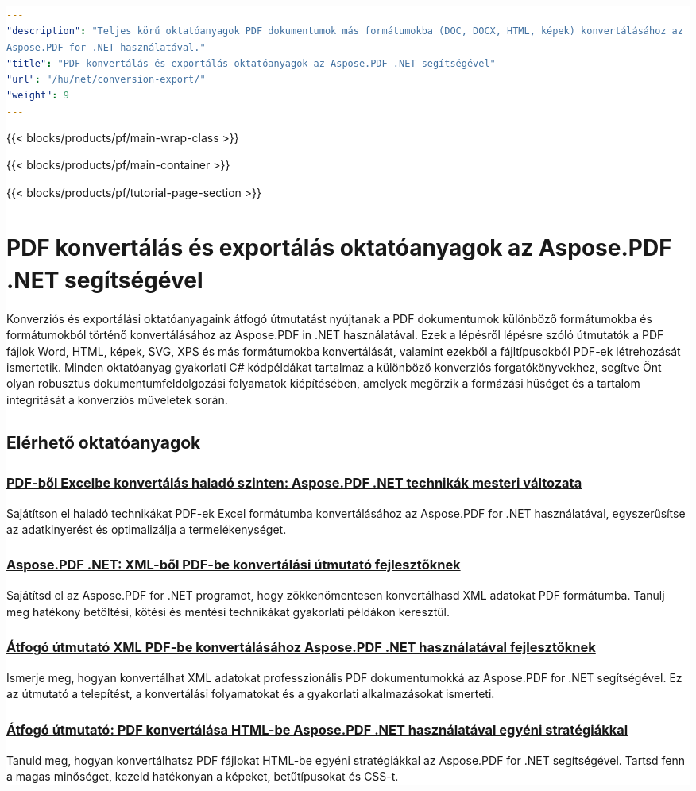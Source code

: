 ```yaml
---
"description": "Teljes körű oktatóanyagok PDF dokumentumok más formátumokba (DOC, DOCX, HTML, képek) konvertálásához az Aspose.PDF for .NET használatával."
"title": "PDF konvertálás és exportálás oktatóanyagok az Aspose.PDF .NET segítségével"
"url": "/hu/net/conversion-export/"
"weight": 9
---
```


{{< blocks/products/pf/main-wrap-class >}}

{{< blocks/products/pf/main-container >}}

{{< blocks/products/pf/tutorial-page-section >}}

# PDF konvertálás és exportálás oktatóanyagok az Aspose.PDF .NET segítségével

Konverziós és exportálási oktatóanyagaink átfogó útmutatást nyújtanak a PDF dokumentumok különböző formátumokba és formátumokból történő konvertálásához az Aspose.PDF in .NET használatával. Ezek a lépésről lépésre szóló útmutatók a PDF fájlok Word, HTML, képek, SVG, XPS és más formátumokba konvertálását, valamint ezekből a fájltípusokból PDF-ek létrehozását ismertetik. Minden oktatóanyag gyakorlati C# kódpéldákat tartalmaz a különböző konverziós forgatókönyvekhez, segítve Önt olyan robusztus dokumentumfeldolgozási folyamatok kiépítésében, amelyek megőrzik a formázási hűséget és a tartalom integritását a konverziós műveletek során.

## Elérhető oktatóanyagok

### [PDF-ből Excelbe konvertálás haladó szinten: Aspose.PDF .NET technikák mesteri változata](./aspose-pdf-net-convert-pdfs-to-excel/)
Sajátítson el haladó technikákat PDF-ek Excel formátumba konvertálásához az Aspose.PDF for .NET használatával, egyszerűsítse az adatkinyerést és optimalizálja a termelékenységet.

### [Aspose.PDF .NET: XML-ből PDF-be konvertálási útmutató fejlesztőknek](./aspose-pdf-net-xml-to-pdf-conversion-guide/)
Sajátítsd el az Aspose.PDF for .NET programot, hogy zökkenőmentesen konvertálhasd XML adatokat PDF formátumba. Tanulj meg hatékony betöltési, kötési és mentési technikákat gyakorlati példákon keresztül.

### [Átfogó útmutató XML PDF-be konvertálásához Aspose.PDF .NET használatával fejlesztőknek](./convert-xml-pdf-aspose-net-guide/)
Ismerje meg, hogyan konvertálhat XML adatokat professzionális PDF dokumentumokká az Aspose.PDF for .NET segítségével. Ez az útmutató a telepítést, a konvertálási folyamatokat és a gyakorlati alkalmazásokat ismerteti.

### [Átfogó útmutató: PDF konvertálása HTML-be Aspose.PDF .NET használatával egyéni stratégiákkal](./convert-pdf-html-aspose-dotnet-custom-strategies/)
Tanuld meg, hogyan konvertálhatsz PDF fájlokat HTML-be egyéni stratégiákkal az Aspose.PDF for .NET segítségével. Tartsd fenn a magas minőséget, kezeld hatékonyan a képeket, betűtípusokat és CSS-t.
